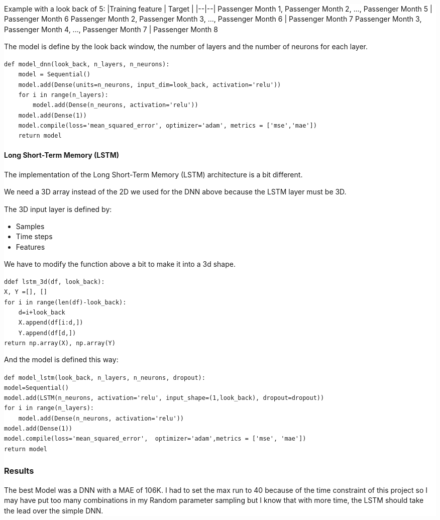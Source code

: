 Example with a look back of 5:
|Training feature | Target |
|--|--|
Passenger Month 1, Passenger Month 2, ..., Passenger Month 5 | Passenger Month 6
Passenger Month 2, Passenger Month 3, ..., Passenger Month 6 | Passenger Month 7
Passenger Month 3, Passenger Month 4, ..., Passenger Month 7 | Passenger Month 8

The model is define by the look back window, the number of layers and the number of neurons for each layer.

	def model_dnn(look_back, n_layers, n_neurons):
	    model = Sequential()
	    model.add(Dense(units=n_neurons, input_dim=look_back, activation='relu'))
	    for i in range(n_layers):
	        model.add(Dense(n_neurons, activation='relu'))
	    model.add(Dense(1))
	    model.compile(loss='mean_squared_error', optimizer='adam', metrics = ['mse','mae'])
	    return model

#### Long Short-Term Memory (LSTM)

The implementation of the Long Short-Term Memory (LSTM) architecture is a bit different.

We need a 3D array instead of the 2D we used for the DNN above because the LSTM layer must be 3D. 

The 3D input layer is defined by:
-   Samples
-   Time steps
-   Features

We have to modify the function above a bit to make it into a 3d shape.

	ddef lstm_3d(df, look_back):
    X, Y =[], []
    for i in range(len(df)-look_back):
        d=i+look_back
        X.append(df[i:d,])
        Y.append(df[d,])
    return np.array(X), np.array(Y)


And the model is defined this way:

	def model_lstm(look_back, n_layers, n_neurons, dropout):
    model=Sequential()    
    model.add(LSTM(n_neurons, activation='relu', input_shape=(1,look_back), dropout=dropout))
    for i in range(n_layers):
        model.add(Dense(n_neurons, activation='relu'))
    model.add(Dense(1))    
    model.compile(loss='mean_squared_error',  optimizer='adam',metrics = ['mse', 'mae'])    
    return model


### Results

The best Model was a DNN with a MAE of 106K. I had to set the max run to 40 because of the time constraint of this project so I may have put too many combinations in my Random parameter sampling but I know that with more time, the LSTM should take the lead over the simple DNN.
